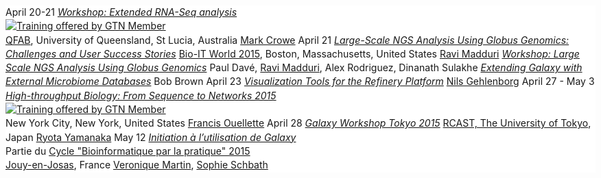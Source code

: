   </tr>
  <tr>
    <th> April 20-21 </th>
    <td> <em><a href='http://www.qfab.org/event/workshop-extended-rna-seq-analysis-2/'>Workshop: Extended RNA-Seq analysis</a></em> </td>
    <td> <div class='right'><a href='/src/Teach/Trainers/index.md#qfab-bioinformatics'><img src="/src/Images/Icons/GTN32.png" alt="Training offered by GTN Member" width="16" /></a></div> <a href='http://www.qfab.org/'>QFAB</a>, University of Queensland, St Lucia, Australia </td>
    <td> <a href='http://www.qfab.org/mark-crowe/'>Mark Crowe</a> </td>
  </tr>
  <tr>
    <th rowspan=3> April 21 </th>
    <td> <em><a href='http://www.bio-itworldexpo.com/Next-Gen-Sequencing-Informatics/'>Large-Scale NGS Analysis Using Globus Genomics: Challenges and User Success Stories</a></em> </td>
    <td rowspan=4> <a href='http://www.bio-itworldexpo.com/'>Bio-IT World 2015</a>, Boston, Massachusetts, United States </td>
    <td> <a href='http://www.mcs.anl.gov/person/ravi-madduri'>Ravi Madduri</a> </td>
  </tr>
  <tr>
    <td> <em><a href='http://www.bio-itworldexpo.com/Bio-It_Expo_Content.aspx?id=144286'>Workshop: Large Scale NGS Analysis Using Globus Genomics</a></em> </td>
    <td> Paul Davé, <a href='http://www.mcs.anl.gov/person/ravi-madduri'>Ravi Madduri</a>, Alex Rodriguez, Dinanath Sulakhe </td>
  </tr>
  <tr>
    <td> <em><a href='http://www.bio-itworldexpo.com/Bioinformatics/'>Extending Galaxy with External Microbiome Databases</a></em> </td>
    <td> Bob Brown </td>
  </tr>
  <tr>
    <th> April 23 </th>
    <td> <em><a href='http://www.bio-itworldexpo.com/Data-Visualization/'>Visualization Tools for the Refinery Platform</a></em> </td>
    <td> <a href='http://gehlenborg.com/'>Nils Gehlenborg</a> </td>
  </tr>
  <tr>
    <th> April&nbsp;27 - May 3 </th>
    <td> <em><a href='http://bioinformatics.ca/workshops/2015/high-throughput-biology-sequence-networks-2015'>High-throughput Biology: From Sequence to Networks 2015</a></em> </td>
    <td> <div class='right'><a href='/src/Teach/Trainers/index.md#bioinformaticsca'><img src="/src/Images/Icons/GTN32.png" alt="Training offered by GTN Member" width="16" /></a></div> New York City, New York, United States </td>
    <td> <a href='http://bioinformatics.ca/person/cbw-experts/francis-ouellette'>Francis Ouellette</a> </td>
  </tr>
  <tr>
    <th> April 28 </th>
    <td> <em><a href='/src/Events/Tokyo2015/index.md'>Galaxy Workshop Tokyo 2015</a></em> </td>
    <td> <a href='http://www.rcast.u-tokyo.ac.jp/index_en.html'>RCAST, The University of Tokyo</a>, Japan </td>
    <td> <a href='http://wiki.pitagora-galaxy.org/wiki/index.php/Galaxy_Workshop_Tokyo_2015#Contact'>Ryota Yamanaka</a> </td>
  </tr>
  <tr>
    <th> </th>
    <td colspan=3 style=" background-color: #eef;"> </td>
  </tr>
  <tr>
    <th> May 12 </th>
    <td> <em><a href='http://migale.jouy.inra.fr/sites/all/downloads/Migale/Formations/2015/module17-12mai.pdf'>Initiation à l’utilisation de Galaxy</a></em> <div class='indent'>Partie du <a href='http://migale.jouy.inra.fr/?q=formations'>Cycle "Bioinformatique par la pratique" 2015</a></div> </td>
    <td rowspan=2> <a href='http://www.jouy.inra.fr/'>Jouy-en-Josas</a>, France </td>
    <td rowspan=2> <a href="mailto:veronique.martin@jouy.inra.fr">Veronique Martin</a>, <a href="mailto:sophie.schbath@jouy.inra.fr">Sophie Schbath</a> </td>
  </tr>